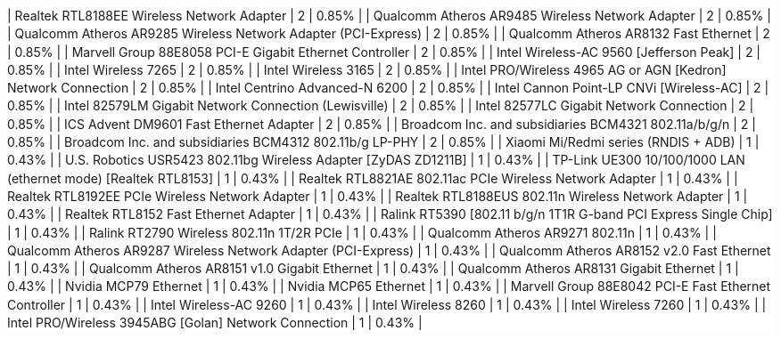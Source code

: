 | Realtek RTL8188EE Wireless Network Adapter                             | 2         | 0.85%   |
| Qualcomm Atheros AR9485 Wireless Network Adapter                       | 2         | 0.85%   |
| Qualcomm Atheros AR9285 Wireless Network Adapter (PCI-Express)         | 2         | 0.85%   |
| Qualcomm Atheros AR8132 Fast Ethernet                                  | 2         | 0.85%   |
| Marvell Group 88E8058 PCI-E Gigabit Ethernet Controller                | 2         | 0.85%   |
| Intel Wireless-AC 9560 [Jefferson Peak]                                | 2         | 0.85%   |
| Intel Wireless 7265                                                    | 2         | 0.85%   |
| Intel Wireless 3165                                                    | 2         | 0.85%   |
| Intel PRO/Wireless 4965 AG or AGN [Kedron] Network Connection          | 2         | 0.85%   |
| Intel Centrino Advanced-N 6200                                         | 2         | 0.85%   |
| Intel Cannon Point-LP CNVi [Wireless-AC]                               | 2         | 0.85%   |
| Intel 82579LM Gigabit Network Connection (Lewisville)                  | 2         | 0.85%   |
| Intel 82577LC Gigabit Network Connection                               | 2         | 0.85%   |
| ICS Advent DM9601 Fast Ethernet Adapter                                | 2         | 0.85%   |
| Broadcom Inc. and subsidiaries BCM4321 802.11a/b/g/n                   | 2         | 0.85%   |
| Broadcom Inc. and subsidiaries BCM4312 802.11b/g LP-PHY                | 2         | 0.85%   |
| Xiaomi Mi/Redmi series (RNDIS + ADB)                                   | 1         | 0.43%   |
| U.S. Robotics USR5423 802.11bg Wireless Adapter [ZyDAS ZD1211B]        | 1         | 0.43%   |
| TP-Link UE300 10/100/1000 LAN (ethernet mode) [Realtek RTL8153]        | 1         | 0.43%   |
| Realtek RTL8821AE 802.11ac PCIe Wireless Network Adapter               | 1         | 0.43%   |
| Realtek RTL8192EE PCIe Wireless Network Adapter                        | 1         | 0.43%   |
| Realtek RTL8188EUS 802.11n Wireless Network Adapter                    | 1         | 0.43%   |
| Realtek RTL8152 Fast Ethernet Adapter                                  | 1         | 0.43%   |
| Ralink RT5390 [802.11 b/g/n 1T1R G-band PCI Express Single Chip]       | 1         | 0.43%   |
| Ralink RT2790 Wireless 802.11n 1T/2R PCIe                              | 1         | 0.43%   |
| Qualcomm Atheros AR9271 802.11n                                        | 1         | 0.43%   |
| Qualcomm Atheros AR9287 Wireless Network Adapter (PCI-Express)         | 1         | 0.43%   |
| Qualcomm Atheros AR8152 v2.0 Fast Ethernet                             | 1         | 0.43%   |
| Qualcomm Atheros AR8151 v1.0 Gigabit Ethernet                          | 1         | 0.43%   |
| Qualcomm Atheros AR8131 Gigabit Ethernet                               | 1         | 0.43%   |
| Nvidia MCP79 Ethernet                                                  | 1         | 0.43%   |
| Nvidia MCP65 Ethernet                                                  | 1         | 0.43%   |
| Marvell Group 88E8042 PCI-E Fast Ethernet Controller                   | 1         | 0.43%   |
| Intel Wireless-AC 9260                                                 | 1         | 0.43%   |
| Intel Wireless 8260                                                    | 1         | 0.43%   |
| Intel Wireless 7260                                                    | 1         | 0.43%   |
| Intel PRO/Wireless 3945ABG [Golan] Network Connection                  | 1         | 0.43%   |